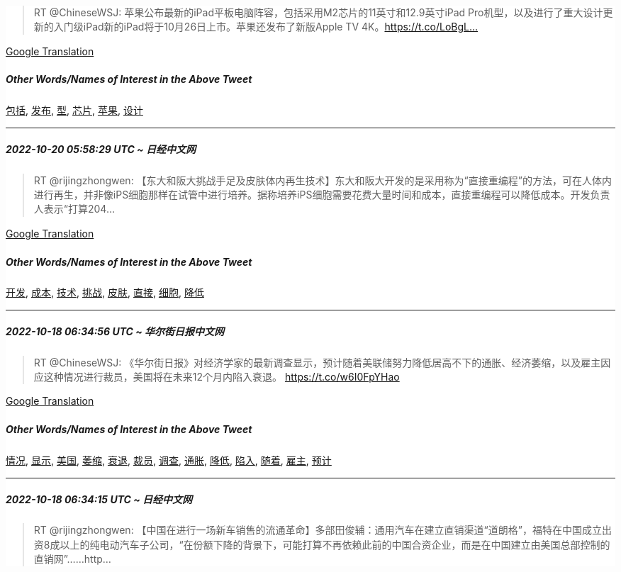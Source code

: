 > RT @ChineseWSJ: 苹果公布最新的iPad平板电脑阵容，包括采用M2芯片的11英寸和12.9英寸iPad Pro机型，以及进行了重大设计更新的入门级iPad新的iPad将于10月26日上市。苹果还发布了新版Apple TV 4K。https://t.co/LoBgL…

[Google Translation](https://translate.google.com/?hi=en&tab=TT&sl=zh-CN&tl=en&op=translate&text=RT+%40ChineseWSJ%3A+%E8%8B%B9%E6%9E%9C%E5%85%AC%E5%B8%83%E6%9C%80%E6%96%B0%E7%9A%84iPad%E5%B9%B3%E6%9D%BF%E7%94%B5%E8%84%91%E9%98%B5%E5%AE%B9%EF%BC%8C%E5%8C%85%E6%8B%AC%E9%87%87%E7%94%A8M2%E8%8A%AF%E7%89%87%E7%9A%8411%E8%8B%B1%E5%AF%B8%E5%92%8C12.9%E8%8B%B1%E5%AF%B8iPad+Pro%E6%9C%BA%E5%9E%8B%EF%BC%8C%E4%BB%A5%E5%8F%8A%E8%BF%9B%E8%A1%8C%E4%BA%86%E9%87%8D%E5%A4%A7%E8%AE%BE%E8%AE%A1%E6%9B%B4%E6%96%B0%E7%9A%84%E5%85%A5%E9%97%A8%E7%BA%A7iPad%E6%96%B0%E7%9A%84iPad%E5%B0%86%E4%BA%8E10%E6%9C%8826%E6%97%A5%E4%B8%8A%E5%B8%82%E3%80%82%E8%8B%B9%E6%9E%9C%E8%BF%98%E5%8F%91%E5%B8%83%E4%BA%86%E6%96%B0%E7%89%88Apple+TV+4K%E3%80%82https%3A%2F%2Ft.co%2FLoBgL%E2%80%A6)
##### Other Words/Names of Interest in the Above Tweet
[包括](包括.md), [发布](发布.md), [型](型.md), [芯片](芯片.md), [苹果](苹果.md), [设计](设计.md)
___
##### 2022-10-20 05:58:29 UTC ~ 日经中文网
> RT @rijingzhongwen: 【东大和阪大挑战手足及皮肤体内再生技术】东大和阪大开发的是采用称为“直接重编程”的方法，可在人体内进行再生，并非像iPS细胞那样在试管中进行培养。据称培养iPS细胞需要花费大量时间和成本，直接重编程可以降低成本。开发负责人表示“打算204…

[Google Translation](https://translate.google.com/?hi=en&tab=TT&sl=zh-CN&tl=en&op=translate&text=RT+%40rijingzhongwen%3A+%E3%80%90%E4%B8%9C%E5%A4%A7%E5%92%8C%E9%98%AA%E5%A4%A7%E6%8C%91%E6%88%98%E6%89%8B%E8%B6%B3%E5%8F%8A%E7%9A%AE%E8%82%A4%E4%BD%93%E5%86%85%E5%86%8D%E7%94%9F%E6%8A%80%E6%9C%AF%E3%80%91%E4%B8%9C%E5%A4%A7%E5%92%8C%E9%98%AA%E5%A4%A7%E5%BC%80%E5%8F%91%E7%9A%84%E6%98%AF%E9%87%87%E7%94%A8%E7%A7%B0%E4%B8%BA%E2%80%9C%E7%9B%B4%E6%8E%A5%E9%87%8D%E7%BC%96%E7%A8%8B%E2%80%9D%E7%9A%84%E6%96%B9%E6%B3%95%EF%BC%8C%E5%8F%AF%E5%9C%A8%E4%BA%BA%E4%BD%93%E5%86%85%E8%BF%9B%E8%A1%8C%E5%86%8D%E7%94%9F%EF%BC%8C%E5%B9%B6%E9%9D%9E%E5%83%8FiPS%E7%BB%86%E8%83%9E%E9%82%A3%E6%A0%B7%E5%9C%A8%E8%AF%95%E7%AE%A1%E4%B8%AD%E8%BF%9B%E8%A1%8C%E5%9F%B9%E5%85%BB%E3%80%82%E6%8D%AE%E7%A7%B0%E5%9F%B9%E5%85%BBiPS%E7%BB%86%E8%83%9E%E9%9C%80%E8%A6%81%E8%8A%B1%E8%B4%B9%E5%A4%A7%E9%87%8F%E6%97%B6%E9%97%B4%E5%92%8C%E6%88%90%E6%9C%AC%EF%BC%8C%E7%9B%B4%E6%8E%A5%E9%87%8D%E7%BC%96%E7%A8%8B%E5%8F%AF%E4%BB%A5%E9%99%8D%E4%BD%8E%E6%88%90%E6%9C%AC%E3%80%82%E5%BC%80%E5%8F%91%E8%B4%9F%E8%B4%A3%E4%BA%BA%E8%A1%A8%E7%A4%BA%E2%80%9C%E6%89%93%E7%AE%97204%E2%80%A6)
##### Other Words/Names of Interest in the Above Tweet
[开发](开发.md), [成本](成本.md), [技术](技术.md), [挑战](挑战.md), [皮肤](皮肤.md), [直接](直接.md), [细胞](细胞.md), [降低](降低.md)
___
##### 2022-10-18 06:34:56 UTC ~ 华尔街日报中文网
> RT @ChineseWSJ: 《华尔街日报》对经济学家的最新调查显示，预计随着美联储努力降低居高不下的通胀、经济萎缩，以及雇主因应这种情况进行裁员，美国将在未来12个月内陷入衰退。 https://t.co/w6I0FpYHao

[Google Translation](https://translate.google.com/?hi=en&tab=TT&sl=zh-CN&tl=en&op=translate&text=RT+%40ChineseWSJ%3A+%E3%80%8A%E5%8D%8E%E5%B0%94%E8%A1%97%E6%97%A5%E6%8A%A5%E3%80%8B%E5%AF%B9%E7%BB%8F%E6%B5%8E%E5%AD%A6%E5%AE%B6%E7%9A%84%E6%9C%80%E6%96%B0%E8%B0%83%E6%9F%A5%E6%98%BE%E7%A4%BA%EF%BC%8C%E9%A2%84%E8%AE%A1%E9%9A%8F%E7%9D%80%E7%BE%8E%E8%81%94%E5%82%A8%E5%8A%AA%E5%8A%9B%E9%99%8D%E4%BD%8E%E5%B1%85%E9%AB%98%E4%B8%8D%E4%B8%8B%E7%9A%84%E9%80%9A%E8%83%80%E3%80%81%E7%BB%8F%E6%B5%8E%E8%90%8E%E7%BC%A9%EF%BC%8C%E4%BB%A5%E5%8F%8A%E9%9B%87%E4%B8%BB%E5%9B%A0%E5%BA%94%E8%BF%99%E7%A7%8D%E6%83%85%E5%86%B5%E8%BF%9B%E8%A1%8C%E8%A3%81%E5%91%98%EF%BC%8C%E7%BE%8E%E5%9B%BD%E5%B0%86%E5%9C%A8%E6%9C%AA%E6%9D%A512%E4%B8%AA%E6%9C%88%E5%86%85%E9%99%B7%E5%85%A5%E8%A1%B0%E9%80%80%E3%80%82+https%3A%2F%2Ft.co%2Fw6I0FpYHao)
##### Other Words/Names of Interest in the Above Tweet
[情况](情况.md), [显示](显示.md), [美国](美国.md), [萎缩](萎缩.md), [衰退](衰退.md), [裁员](裁员.md), [调查](调查.md), [通胀](通胀.md), [降低](降低.md), [陷入](陷入.md), [随着](随着.md), [雇主](雇主.md), [预计](预计.md)
___
##### 2022-10-18 06:34:15 UTC ~ 日经中文网
> RT @rijingzhongwen: 【中国在进行一场新车销售的流通革命】多部田俊辅：通用汽车在建立直销渠道“道朗格”，福特在中国成立出资8成以上的纯电动汽车子公司，“在份额下降的背景下，可能打算不再依赖此前的中国合资企业，而是在中国建立由美国总部控制的直销网”……http…
